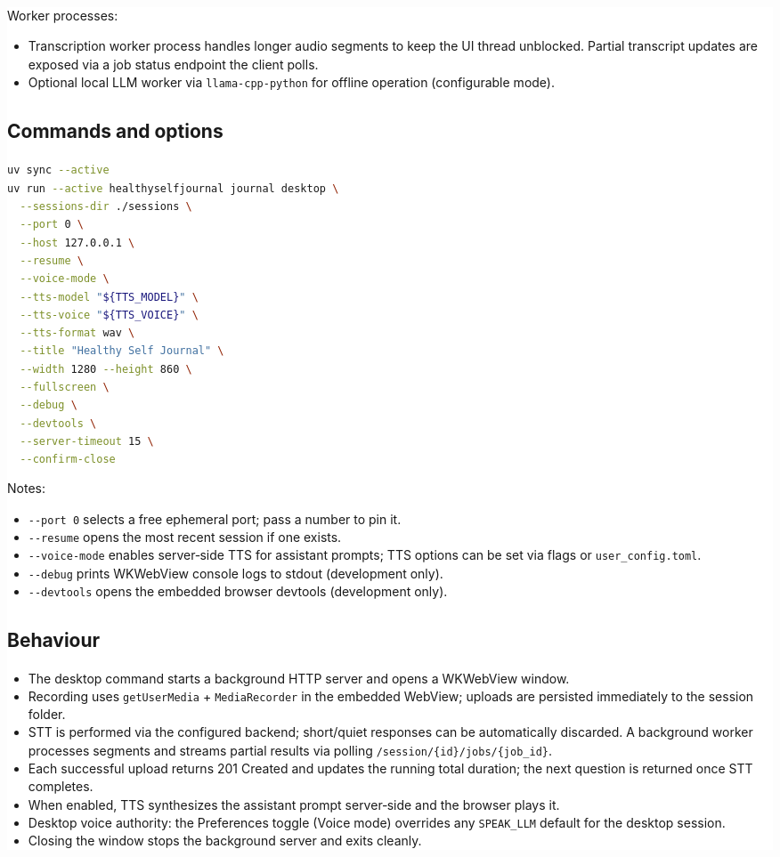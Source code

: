
Worker processes:

- Transcription worker process handles longer audio segments to keep the UI thread unblocked. Partial transcript updates are exposed via a job status endpoint the client polls.
- Optional local LLM worker via `llama-cpp-python` for offline operation (configurable mode).

## Commands and options

```bash
uv sync --active
uv run --active healthyselfjournal journal desktop \
  --sessions-dir ./sessions \
  --port 0 \
  --host 127.0.0.1 \
  --resume \
  --voice-mode \
  --tts-model "${TTS_MODEL}" \
  --tts-voice "${TTS_VOICE}" \
  --tts-format wav \
  --title "Healthy Self Journal" \
  --width 1280 --height 860 \
  --fullscreen \
  --debug \
  --devtools \
  --server-timeout 15 \
  --confirm-close
```

Notes:

- `--port 0` selects a free ephemeral port; pass a number to pin it.
- `--resume` opens the most recent session if one exists.
- `--voice-mode` enables server‑side TTS for assistant prompts; TTS options can be set via flags or `user_config.toml`.
- `--debug` prints WKWebView console logs to stdout (development only).
- `--devtools` opens the embedded browser devtools (development only).

## Behaviour

- The desktop command starts a background HTTP server and opens a WKWebView window.
- Recording uses `getUserMedia` + `MediaRecorder` in the embedded WebView; uploads are persisted immediately to the session folder.
- STT is performed via the configured backend; short/quiet responses can be automatically discarded. A background worker processes segments and streams partial results via polling `/session/{id}/jobs/{job_id}`.
- Each successful upload returns 201 Created and updates the running total duration; the next question is returned once STT completes.
- When enabled, TTS synthesizes the assistant prompt server‑side and the browser plays it.
- Desktop voice authority: the Preferences toggle (Voice mode) overrides any `SPEAK_LLM` default for the desktop session.
- Closing the window stops the background server and exits cleanly.
